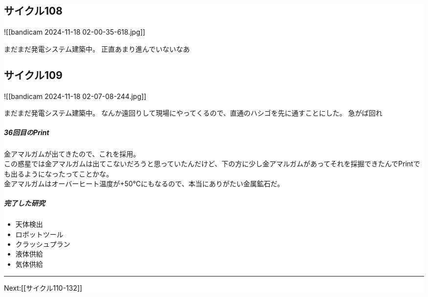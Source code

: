 ## サイクル108

![[bandicam 2024-11-18 02-00-35-618.jpg]]

まだまだ発電システム建築中。
正直あまり進んでいないなあ

## サイクル109

![[bandicam 2024-11-18 02-07-08-244.jpg]]

まだまだ発電システム建築中。
なんか遠回りして現場にやってくるので、直通のハシゴを先に通すことにした。
急がば回れ

##### 36回目のPrint

金アマルガムが出てきたので、これを採用。  
この惑星では金アマルガムは出てこないだろうと思っていたんだけど、下の方に少し金アマルガムがあってそれを採掘できたんでPrintでも出るようになったってことかな。  
金アマルガムはオーバーヒート温度が+50℃にもなるので、本当にありがたい金属鉱石だ。




##### 完了した研究

- 天体検出
- ロボットツール
- クラッシュプラン
- 液体供給
- 気体供給


----
Next:[[サイクル110-132]]